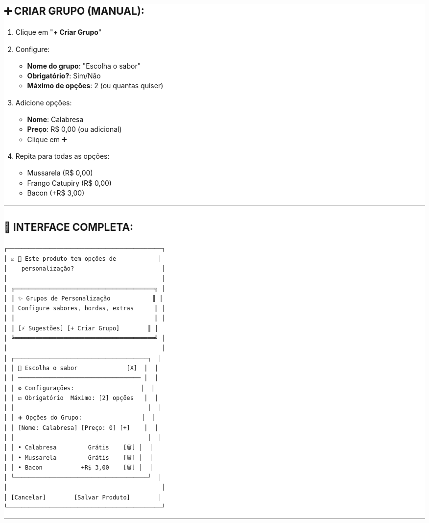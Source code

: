 ## ➕ **CRIAR GRUPO (MANUAL):**

1. Clique em "**+ Criar Grupo**"
2. Configure:
   - **Nome do grupo**: "Escolha o sabor"
   - **Obrigatório?**: Sim/Não
   - **Máximo de opções**: 2 (ou quantas quiser)

3. Adicione opções:
   - **Nome**: Calabresa
   - **Preço**: R$ 0,00 (ou adicional)
   - Clique em ➕

4. Repita para todas as opções:
   - Mussarela (R$ 0,00)
   - Frango Catupiry (R$ 0,00)
   - Bacon (+R$ 3,00)

---

## 🎨 **INTERFACE COMPLETA:**

```
┌────────────────────────────────────────────┐
│ ☑ 🍕 Este produto tem opções de            │
│    personalização?                         │
│                                            │
│ ╔════════════════════════════════════════╗ │
│ ║ ✨ Grupos de Personalização            ║ │
│ ║ Configure sabores, bordas, extras      ║ │
│ ║                                        ║ │
│ ║ [⚡ Sugestões] [+ Criar Grupo]        ║ │
│ ╚════════════════════════════════════════╝ │
│                                            │
│ ┌──────────────────────────────────────┐  │
│ │ 📝 Escolha o sabor              [X]  │  │
│ │ ─────────────────────────────────── │  │
│ │ ⚙️ Configurações:                   │  │
│ │ ☑ Obrigatório  Máximo: [2] opções   │  │
│ │                                      │  │
│ │ ➕ Opções do Grupo:                 │  │
│ │ [Nome: Calabresa] [Preço: 0] [+]    │  │
│ │                                      │  │
│ │ • Calabresa         Grátis    [🗑] │  │
│ │ • Mussarela         Grátis    [🗑] │  │
│ │ • Bacon           +R$ 3,00    [🗑] │  │
│ └──────────────────────────────────────┘  │
│                                            │
│ [Cancelar]        [Salvar Produto]        │
└────────────────────────────────────────────┘
```

---